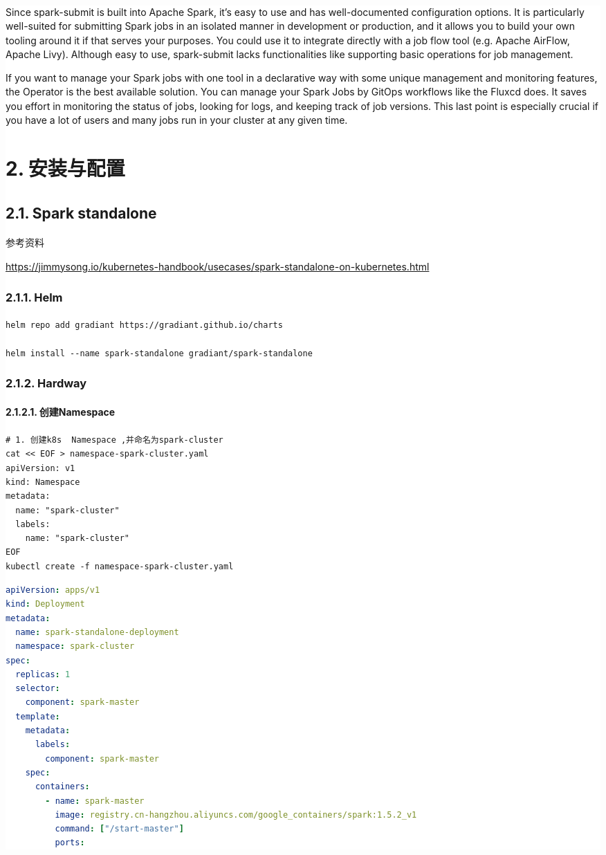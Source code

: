 Since spark-submit is built into Apache Spark, it’s easy to use and has well-documented configuration options. It is particularly well-suited for submitting Spark jobs in an isolated manner in development or production, and it allows you to build your own tooling around it if that serves your purposes. You could use it to integrate directly with a job flow tool (e.g. Apache AirFlow, Apache Livy). Although easy to use, spark-submit lacks functionalities like supporting basic operations for job management.

If you want to manage your Spark jobs with one tool in a declarative way with some unique management and monitoring features, the Operator is the best available solution. You can manage your Spark Jobs by GitOps workflows like the Fluxcd does. It saves you effort in monitoring the status of jobs, looking for logs, and keeping track of job versions. This last point is especially crucial if you have a lot of users and many jobs run in your cluster at any given time.
# 2. 安装与配置

## 2.1. Spark standalone
参考资料

https://jimmysong.io/kubernetes-handbook/usecases/spark-standalone-on-kubernetes.html


### 2.1.1. Helm

```shell
helm repo add gradiant https://gradiant.github.io/charts

helm install --name spark-standalone gradiant/spark-standalone
```
### 2.1.2. Hardway

#### 2.1.2.1. 创建Namespace
```shell
# 1. 创建k8s  Namespace ,并命名为spark-cluster
cat << EOF > namespace-spark-cluster.yaml
apiVersion: v1
kind: Namespace
metadata:
  name: "spark-cluster"
  labels:
    name: "spark-cluster"
EOF
kubectl create -f namespace-spark-cluster.yaml

```

```yaml
apiVersion: apps/v1
kind: Deployment
metadata:
  name: spark-standalone-deployment
  namespace: spark-cluster
spec:
  replicas: 1
  selector:
    component: spark-master
  template:
    metadata:
      labels:
        component: spark-master
    spec:
      containers:
        - name: spark-master
          image: registry.cn-hangzhou.aliyuncs.com/google_containers/spark:1.5.2_v1
          command: ["/start-master"]
          ports:
```